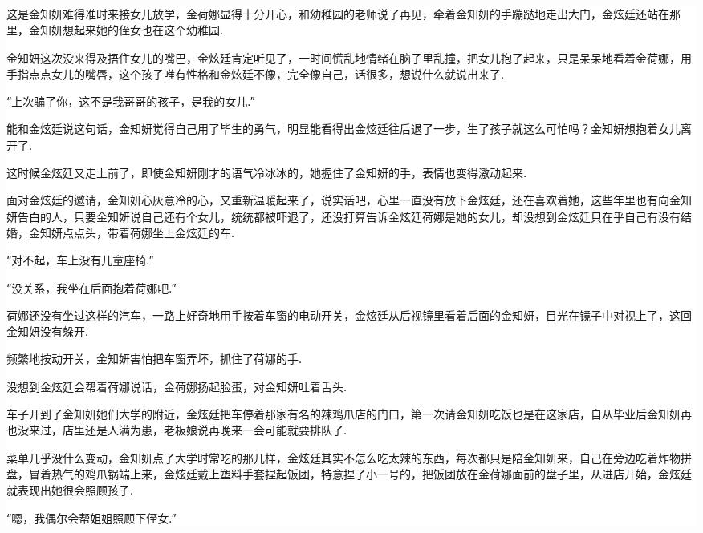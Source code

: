  

这是金知妍难得准时来接女儿放学，金荷娜显得十分开心，和幼稚园的老师说了再见，牵着金知妍的手蹦跶地走出大门，金炫廷还站在那里，金知妍想起来她的侄女也在这个幼稚园.

 

 

 

 

金知妍这次没来得及捂住女儿的嘴巴，金炫廷肯定听见了，一时间慌乱地情绪在脑子里乱撞，把女儿抱了起来，只是呆呆地看着金荷娜，用手指点点女儿的嘴唇，这个孩子唯有性格和金炫廷不像，完全像自己，话很多，想说什么就说出来了.

 

“上次骗了你，这不是我哥哥的孩子，是我的女儿.”

 

能和金炫廷说这句话，金知妍觉得自己用了毕生的勇气，明显能看得出金炫廷往后退了一步，生了孩子就这么可怕吗？金知妍想抱着女儿离开了.

 

 

 

 

 

这时候金炫廷又走上前了，即使金知妍刚才的语气冷冰冰的，她握住了金知妍的手，表情也变得激动起来.

 

 

面对金炫廷的邀请，金知妍心灰意冷的心，又重新温暖起来了，说实话吧，心里一直没有放下金炫廷，还在喜欢着她，这些年里也有向金知妍告白的人，只要金知妍说自己还有个女儿，统统都被吓退了，还没打算告诉金炫廷荷娜是她的女儿，却没想到金炫廷只在乎自己有没有结婚，金知妍点点头，带着荷娜坐上金炫廷的车.

 

“对不起，车上没有儿童座椅.”

 

“没关系，我坐在后面抱着荷娜吧.”

 

荷娜还没有坐过这样的汽车，一路上好奇地用手按着车窗的电动开关，金炫廷从后视镜里看着后面的金知妍，目光在镜子中对视上了，这回金知妍没有躲开.

 

 

频繁地按动开关，金知妍害怕把车窗弄坏，抓住了荷娜的手.

 

 

没想到金炫廷会帮着荷娜说话，金荷娜扬起脸蛋，对金知妍吐着舌头.

 

车子开到了金知妍她们大学的附近，金炫廷把车停着那家有名的辣鸡爪店的门口，第一次请金知妍吃饭也是在这家店，自从毕业后金知妍再也没来过，店里还是人满为患，老板娘说再晚来一会可能就要排队了.

 

菜单几乎没什么变动，金知妍点了大学时常吃的那几样，金炫廷其实不怎么吃太辣的东西，每次都只是陪金知妍来，自己在旁边吃着炸物拼盘，冒着热气的鸡爪锅端上来，金炫廷戴上塑料手套捏起饭团，特意捏了小一号的，把饭团放在金荷娜面前的盘子里，从进店开始，金炫廷就表现出她很会照顾孩子.

 

“嗯，我偶尔会帮姐姐照顾下侄女.”
